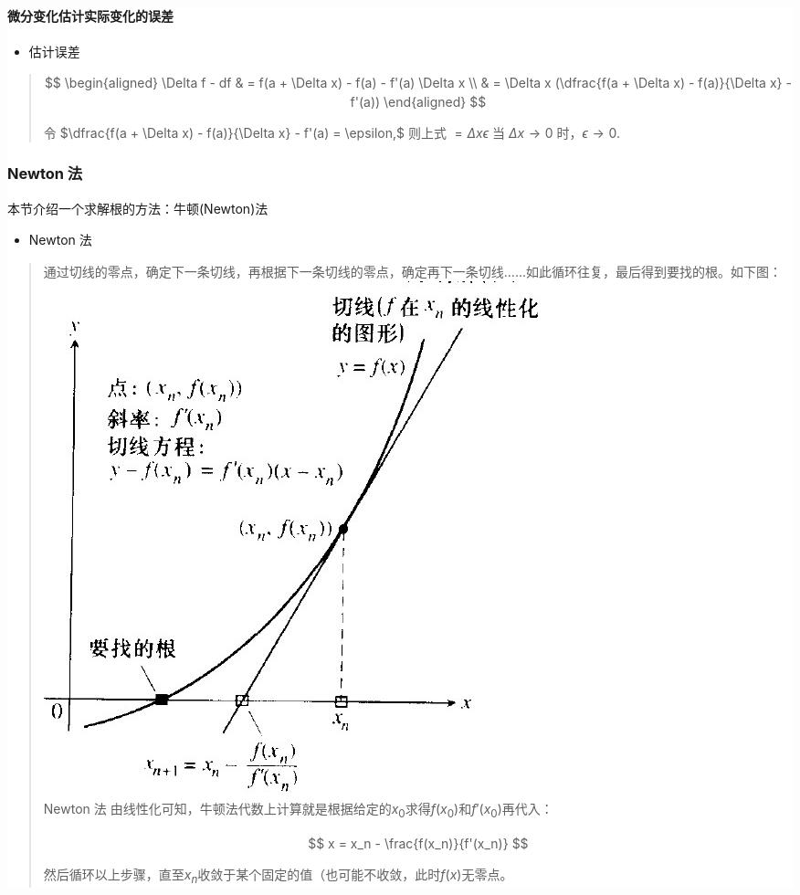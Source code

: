 #### 微分变化估计实际变化的误差

- 估计误差

> $$
> \begin{aligned}
>   \Delta f - df
>    & = f(a + \Delta x) - f(a) - f'(a) \Delta x \\
>    & = \Delta x  (\dfrac{f(a + \Delta x) - f(a)}{\Delta x} - f'(a))
> \end{aligned}
> $$
>
> 令 $\dfrac{f(a + \Delta x) - f(a)}{\Delta x} - f'(a) = \epsilon,$
> 则上式 $= \Delta x \epsilon$
> 当 $\Delta x \rightarrow 0$ 时，$\epsilon \rightarrow 0$.

### Newton 法

本节介绍一个求解根的方法：牛顿(Newton)法

- Newton 法

> 通过切线的零点，确定下一条切线，再根据下一条切线的零点，确定再下一条切线......如此循环往复，最后得到要找的根。如下图：  
> ![picture 47](../../../../../assets/%E6%95%B0%E5%AD%A6/%E9%AB%98%E7%AD%89%E6%95%B0%E5%AD%A6/%E6%89%98%E9%A9%AC%E6%96%AF%E5%BE%AE%E7%A7%AF%E5%88%86/%E6%89%98%E9%A9%AC%E6%96%AF%E5%BE%AE%E7%A7%AF%E5%88%86-03-%E5%AF%BC%E6%95%B0%E7%9A%84%E5%BA%94%E7%94%A8/6d860dec727b4a23e052a56df243551408a4fbcf556dd76485caf0c2c0088cf2.png)  
> Newton 法
> 由线性化可知，牛顿法代数上计算就是根据给定的$x_0$求得$f(x_0)$和$f'(x_0)$再代入：
>
> $$
> x = x_n - \frac{f(x_n)}{f'(x_n)}
> $$
>
> 然后循环以上步骤，直至$x_n$收敛于某个固定的值（也可能不收敛，此时$f(x)$无零点。
